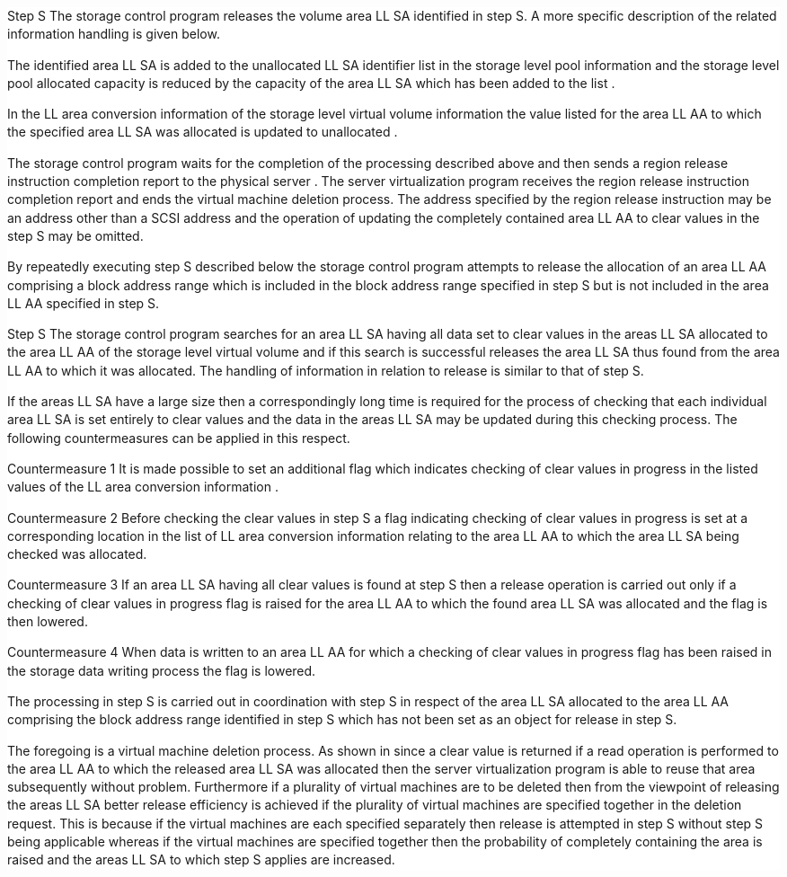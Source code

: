  Step S The storage control program releases the volume area LL SA identified in step S. A more specific description of the related information handling is given below.

The identified area LL SA is added to the unallocated LL SA identifier list in the storage level pool information and the storage level pool allocated capacity is reduced by the capacity of the area LL SA which has been added to the list .

In the LL area conversion information of the storage level virtual volume information the value listed for the area LL AA to which the specified area LL SA was allocated is updated to unallocated .

The storage control program waits for the completion of the processing described above and then sends a region release instruction completion report to the physical server . The server virtualization program receives the region release instruction completion report and ends the virtual machine deletion process. The address specified by the region release instruction may be an address other than a SCSI address and the operation of updating the completely contained area LL AA to clear values in the step S may be omitted.

By repeatedly executing step S described below the storage control program attempts to release the allocation of an area LL AA comprising a block address range which is included in the block address range specified in step S but is not included in the area LL AA specified in step S.

 Step S The storage control program searches for an area LL SA having all data set to clear values in the areas LL SA allocated to the area LL AA of the storage level virtual volume and if this search is successful releases the area LL SA thus found from the area LL AA to which it was allocated. The handling of information in relation to release is similar to that of step S.

If the areas LL SA have a large size then a correspondingly long time is required for the process of checking that each individual area LL SA is set entirely to clear values and the data in the areas LL SA may be updated during this checking process. The following countermeasures can be applied in this respect.

 Countermeasure 1 It is made possible to set an additional flag which indicates checking of clear values in progress in the listed values of the LL area conversion information .

 Countermeasure 2 Before checking the clear values in step S a flag indicating checking of clear values in progress is set at a corresponding location in the list of LL area conversion information relating to the area LL AA to which the area LL SA being checked was allocated.

 Countermeasure 3 If an area LL SA having all clear values is found at step S then a release operation is carried out only if a checking of clear values in progress flag is raised for the area LL AA to which the found area LL SA was allocated and the flag is then lowered.

 Countermeasure 4 When data is written to an area LL AA for which a checking of clear values in progress flag has been raised in the storage data writing process the flag is lowered.

The processing in step S is carried out in coordination with step S in respect of the area LL SA allocated to the area LL AA comprising the block address range identified in step S which has not been set as an object for release in step S.

The foregoing is a virtual machine deletion process. As shown in since a clear value is returned if a read operation is performed to the area LL AA to which the released area LL SA was allocated then the server virtualization program is able to reuse that area subsequently without problem. Furthermore if a plurality of virtual machines are to be deleted then from the viewpoint of releasing the areas LL SA better release efficiency is achieved if the plurality of virtual machines are specified together in the deletion request. This is because if the virtual machines are each specified separately then release is attempted in step S without step S being applicable whereas if the virtual machines are specified together then the probability of completely containing the area is raised and the areas LL SA to which step S applies are increased.
